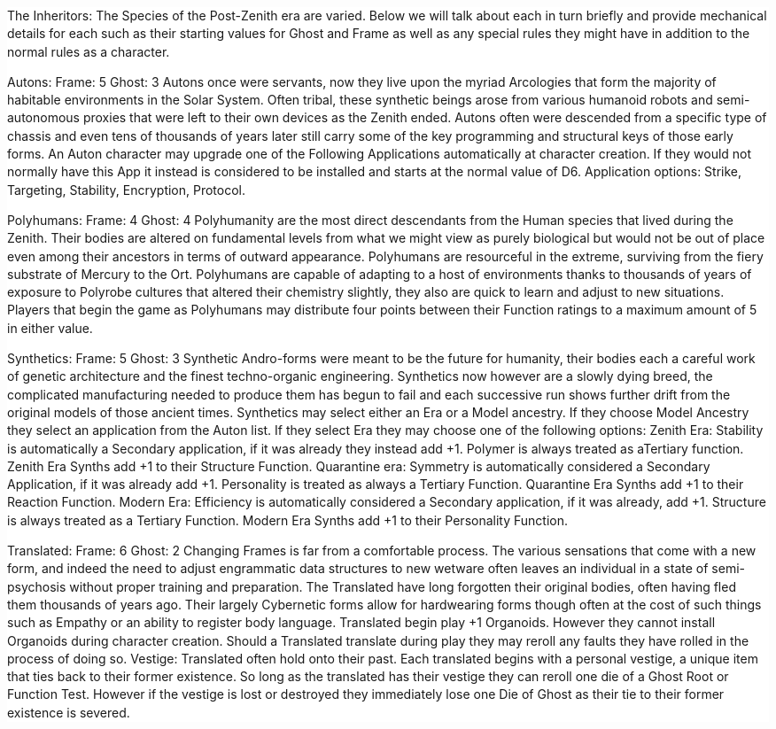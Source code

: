 The Inheritors:
The Species of the Post-Zenith era are varied. Below we will talk about each in turn briefly and provide mechanical details for each such as their starting values for Ghost and Frame as well as any special rules they might have in addition to the normal rules as a character. 

Autons:
Frame: 5
Ghost: 3
Autons once were servants, now they live upon the myriad Arcologies that form the majority of habitable environments in the Solar System. Often tribal, these synthetic beings arose from various humanoid robots and semi-autonomous proxies that were left to their own devices as the Zenith ended. 
Autons often were descended from a specific type of chassis and even tens of thousands of years later still carry some of the key programming and structural keys of those early forms. An Auton character may upgrade one of the Following Applications automatically at character creation. If they would not normally have this App it instead is considered to be installed and starts at the normal value of D6. 
Application options: Strike, Targeting, Stability, Encryption, Protocol. 

Polyhumans: 
Frame: 4
Ghost: 4
Polyhumanity are the most direct descendants from the Human species that lived during the Zenith. Their bodies are altered on fundamental levels from what we might view as purely biological but would not be out of place even among their ancestors in terms of outward appearance. Polyhumans are resourceful in the extreme, surviving from the fiery substrate of Mercury to the Ort. 
Polyhumans are capable of adapting to a host of environments thanks to thousands of years of exposure to Polyrobe cultures that altered their chemistry slightly, they also are quick to learn and adjust to new situations. Players that begin the game as Polyhumans may distribute four points between their Function ratings to a maximum amount of 5 in either value. 
 

Synthetics:
Frame: 5
Ghost: 3
Synthetic Andro-forms were meant to be the future for humanity, their bodies each a careful work of genetic architecture and the finest techno-organic engineering. Synthetics now however are a slowly dying breed, the complicated manufacturing needed to produce them has begun to fail and each successive run shows further drift from the original models of those ancient times. 
Synthetics may select either an Era or a Model ancestry. If they choose Model Ancestry they select an application from the Auton list. If they select Era they may choose one of the following options:
Zenith Era: Stability is automatically a Secondary application, if it was already they instead add +1. Polymer is always treated as aTertiary function. Zenith Era Synths add +1 to their Structure Function. 
Quarantine era: Symmetry is automatically considered a Secondary Application, if it was already add +1. Personality is treated as always a Tertiary Function. Quarantine Era Synths add +1 to their Reaction Function. 
Modern Era: Efficiency is automatically considered a Secondary application, if it was already, add +1. Structure is always treated as a Tertiary Function. Modern Era Synths add +1 to their Personality Function. 

Translated:
Frame: 6
Ghost: 2
Changing Frames is far from a comfortable process. The various sensations that come with a new form, and indeed the need to adjust engrammatic data structures to new wetware often leaves an individual in a state of semi-psychosis without proper training and preparation. The Translated have long forgotten their original bodies, often having fled them thousands of years ago. 
Their largely Cybernetic forms allow for hardwearing forms though often at the cost of such things such as Empathy or an ability to register body language. Translated begin play +1 Organoids. However they cannot install Organoids during character creation. Should a Translated translate during play they may reroll any faults they have rolled in the process of doing so. 
Vestige: Translated often hold onto their past. Each translated begins with a personal vestige, a unique item that ties back to their former existence. So long as the translated has their vestige they can reroll one die of a Ghost Root or Function Test. However if the vestige is lost or destroyed they immediately lose one Die of Ghost as their tie to their former existence is severed.  
